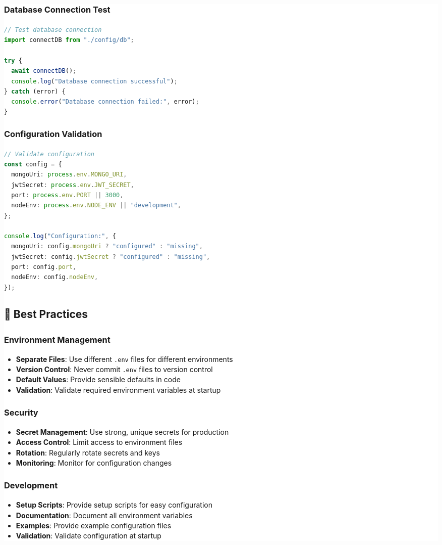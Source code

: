 ### **Database Connection Test**

```typescript
// Test database connection
import connectDB from "./config/db";

try {
  await connectDB();
  console.log("Database connection successful");
} catch (error) {
  console.error("Database connection failed:", error);
}
```

### **Configuration Validation**

```typescript
// Validate configuration
const config = {
  mongoUri: process.env.MONGO_URI,
  jwtSecret: process.env.JWT_SECRET,
  port: process.env.PORT || 3000,
  nodeEnv: process.env.NODE_ENV || "development",
};

console.log("Configuration:", {
  mongoUri: config.mongoUri ? "configured" : "missing",
  jwtSecret: config.jwtSecret ? "configured" : "missing",
  port: config.port,
  nodeEnv: config.nodeEnv,
});
```

## 🚀 **Best Practices**

### **Environment Management**

- **Separate Files**: Use different `.env` files for different environments
- **Version Control**: Never commit `.env` files to version control
- **Default Values**: Provide sensible defaults in code
- **Validation**: Validate required environment variables at startup

### **Security**

- **Secret Management**: Use strong, unique secrets for production
- **Access Control**: Limit access to environment files
- **Rotation**: Regularly rotate secrets and keys
- **Monitoring**: Monitor for configuration changes

### **Development**

- **Setup Scripts**: Provide setup scripts for easy configuration
- **Documentation**: Document all environment variables
- **Examples**: Provide example configuration files
- **Validation**: Validate configuration at startup
